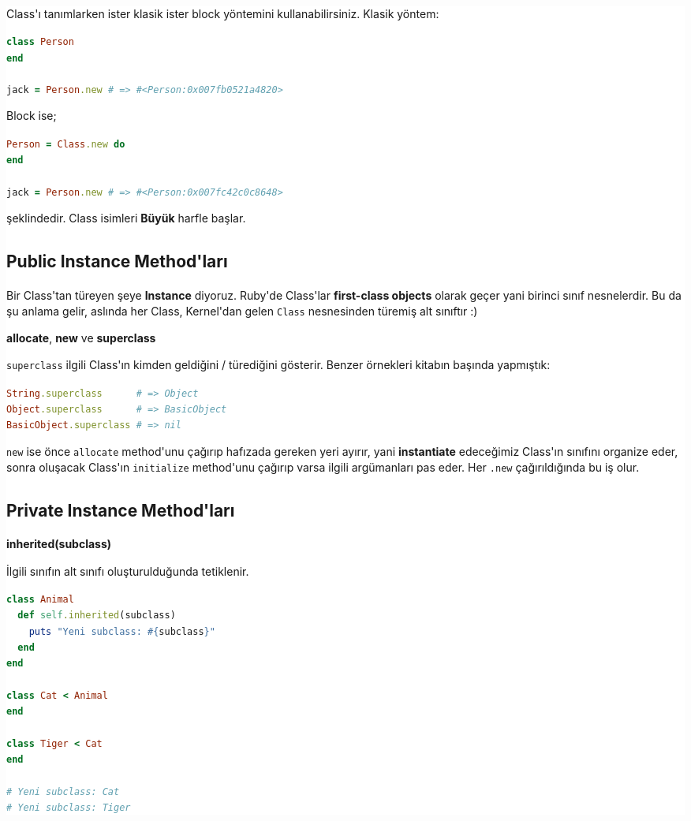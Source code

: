 Class'ı tanımlarken ister klasik ister block yöntemini kullanabilirsiniz. Klasik yöntem:

```ruby
class Person
end

jack = Person.new # => #<Person:0x007fb0521a4820>
```

Block ise;

```ruby
Person = Class.new do
end

jack = Person.new # => #<Person:0x007fc42c0c8648>
```

şeklindedir. Class isimleri **Büyük** harfle başlar.

## Public Instance Method'ları

Bir Class'tan türeyen şeye **Instance** diyoruz. Ruby'de Class'lar **first-class objects** olarak geçer yani birinci sınıf nesnelerdir. Bu da şu anlama gelir, aslında her Class, Kernel'dan gelen `Class` nesnesinden türemiş alt sınıftır :)

**allocate**, **new** ve **superclass**

`superclass` ilgili Class'ın kimden geldiğini / türediğini gösterir. Benzer örnekleri kitabın başında yapmıştık:

```ruby
String.superclass      # => Object
Object.superclass      # => BasicObject
BasicObject.superclass # => nil
```

`new` ise önce `allocate` method'unu çağırıp hafızada gereken yeri ayırır, yani **instantiate** edeceğimiz Class'ın sınıfını organize eder, sonra oluşacak Class'ın `initialize` method'unu çağırıp varsa ilgili argümanları pas eder. Her `.new` çağırıldığında bu iş olur.

## Private Instance Method'ları

**inherited(subclass)**

İlgili sınıfın alt sınıfı oluşturulduğunda tetiklenir.

```ruby
class Animal
  def self.inherited(subclass)
    puts "Yeni subclass: #{subclass}"
  end
end

class Cat < Animal
end

class Tiger < Cat
end

# Yeni subclass: Cat
# Yeni subclass: Tiger
```
